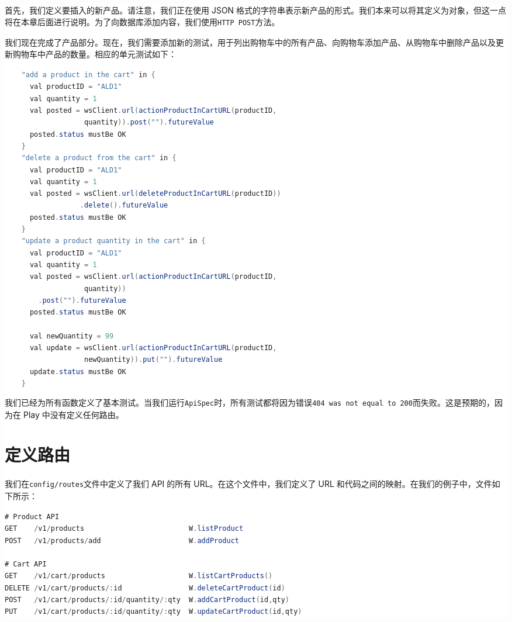 首先，我们定义要插入的新产品。请注意，我们正在使用 JSON 格式的字符串表示新产品的形式。我们本来可以将其定义为对象，但这一点将在本章后面进行说明。为了向数据库添加内容，我们使用`HTTP POST`方法。

我们现在完成了产品部分。现在，我们需要添加新的测试，用于列出购物车中的所有产品、向购物车添加产品、从购物车中删除产品以及更新购物车中产品的数量。相应的单元测试如下：

```java
    "add a product in the cart" in {
      val productID = "ALD1"
      val quantity = 1
      val posted = wsClient.url(actionProductInCartURL(productID, 
                   quantity)).post("").futureValue
      posted.status mustBe OK
    }
    "delete a product from the cart" in {
      val productID = "ALD1"
      val quantity = 1
      val posted = wsClient.url(deleteProductInCartURL(productID))
                  .delete().futureValue
      posted.status mustBe OK
    }
    "update a product quantity in the cart" in {
      val productID = "ALD1"
      val quantity = 1
      val posted = wsClient.url(actionProductInCartURL(productID,                                
                   quantity))
        .post("").futureValue
      posted.status mustBe OK

      val newQuantity = 99
      val update = wsClient.url(actionProductInCartURL(productID,             
                   newQuantity)).put("").futureValue
      update.status mustBe OK
    }
```

我们已经为所有函数定义了基本测试。当我们运行`ApiSpec`时，所有测试都将因为错误`404 was not equal to 200`而失败。这是预期的，因为在 Play 中没有定义任何路由。

# 定义路由

我们在`config/routes`文件中定义了我们 API 的所有 URL。在这个文件中，我们定义了 URL 和代码之间的映射。在我们的例子中，文件如下所示：

```java
# Product API
GET    /v1/products                         W.listProduct
POST   /v1/products/add                     W.addProduct

# Cart API
GET    /v1/cart/products                    W.listCartProducts()
DELETE /v1/cart/products/:id                W.deleteCartProduct(id)
POST   /v1/cart/products/:id/quantity/:qty  W.addCartProduct(id,qty)
PUT    /v1/cart/products/:id/quantity/:qty  W.updateCartProduct(id,qty)
```
